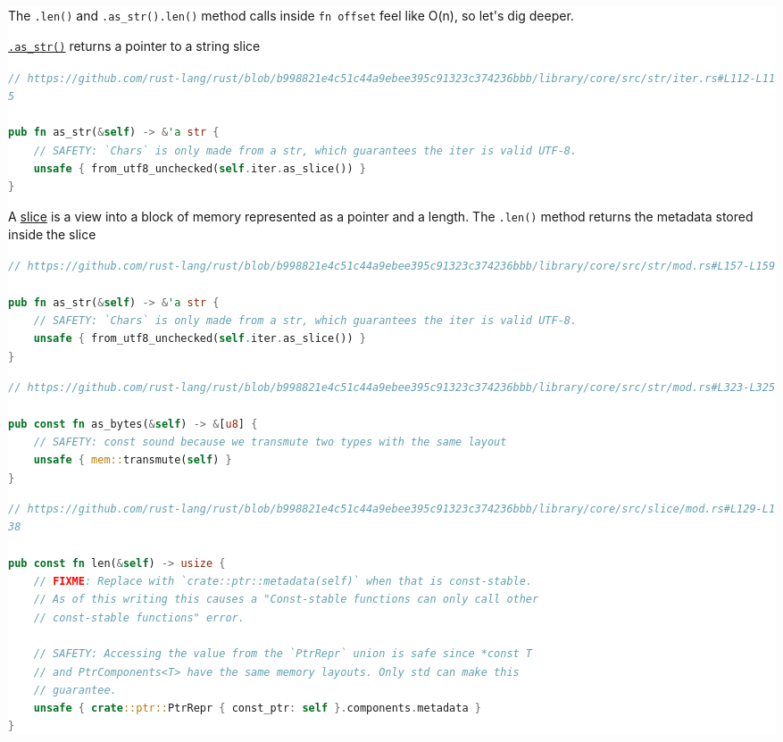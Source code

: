 The `.len()` and `.as_str().len()` method calls inside `fn offset` feel like O(n), so let's dig deeper.

[`.as_str()`](https://doc.rust-lang.org/src/core/str/iter.rs.html#112) returns a pointer to a string slice

```rust
// https://github.com/rust-lang/rust/blob/b998821e4c51c44a9ebee395c91323c374236bbb/library/core/src/str/iter.rs#L112-L115

pub fn as_str(&self) -> &'a str {
    // SAFETY: `Chars` is only made from a str, which guarantees the iter is valid UTF-8.
    unsafe { from_utf8_unchecked(self.iter.as_slice()) }
}
```

A [slice](https://doc.rust-lang.org/std/slice/index.html) is a view into a block of memory represented as a pointer and a length.
The `.len()` method returns the metadata stored inside the slice

```rust
// https://github.com/rust-lang/rust/blob/b998821e4c51c44a9ebee395c91323c374236bbb/library/core/src/str/mod.rs#L157-L159

pub fn as_str(&self) -> &'a str {
    // SAFETY: `Chars` is only made from a str, which guarantees the iter is valid UTF-8.
    unsafe { from_utf8_unchecked(self.iter.as_slice()) }
}
```

```rust
// https://github.com/rust-lang/rust/blob/b998821e4c51c44a9ebee395c91323c374236bbb/library/core/src/str/mod.rs#L323-L325

pub const fn as_bytes(&self) -> &[u8] {
    // SAFETY: const sound because we transmute two types with the same layout
    unsafe { mem::transmute(self) }
}
```

```rust
// https://github.com/rust-lang/rust/blob/b998821e4c51c44a9ebee395c91323c374236bbb/library/core/src/slice/mod.rs#L129-L138

pub const fn len(&self) -> usize {
    // FIXME: Replace with `crate::ptr::metadata(self)` when that is const-stable.
    // As of this writing this causes a "Const-stable functions can only call other
    // const-stable functions" error.

    // SAFETY: Accessing the value from the `PtrRepr` union is safe since *const T
    // and PtrComponents<T> have the same memory layouts. Only std can make this
    // guarantee.
    unsafe { crate::ptr::PtrRepr { const_ptr: self }.components.metadata }
}
```

